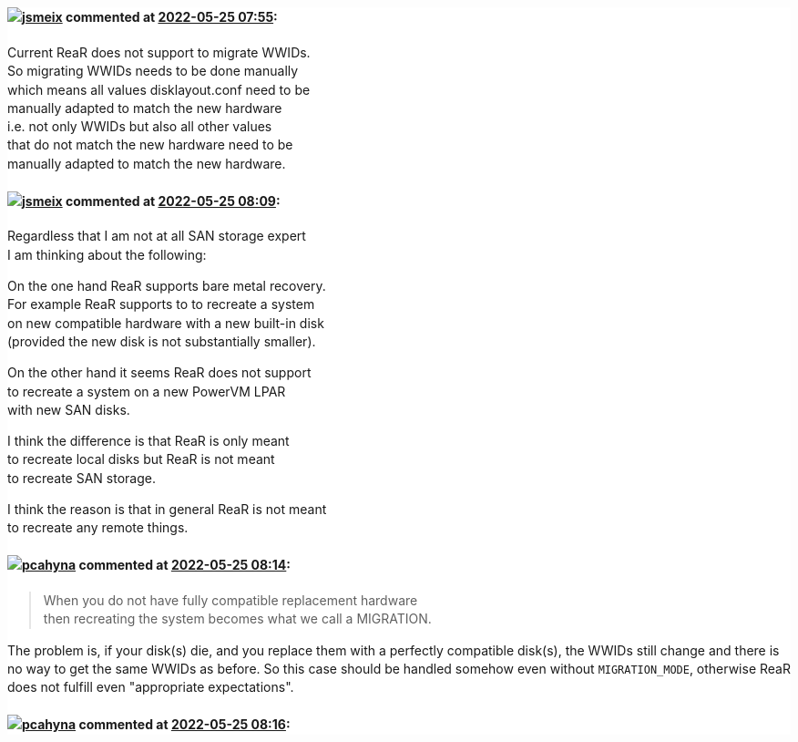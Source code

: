 #### <img src="https://avatars.githubusercontent.com/u/1788608?u=925fc54e2ce01551392622446ece427f51e2f0ce&v=4" width="50">[jsmeix](https://github.com/jsmeix) commented at [2022-05-25 07:55](https://github.com/rear/rear/issues/2812#issuecomment-1136913776):

Current ReaR does not support to migrate WWIDs.  
So migrating WWIDs needs to be done manually  
which means all values disklayout.conf need to be  
manually adapted to match the new hardware  
i.e. not only WWIDs but also all other values  
that do not match the new hardware need to be  
manually adapted to match the new hardware.

#### <img src="https://avatars.githubusercontent.com/u/1788608?u=925fc54e2ce01551392622446ece427f51e2f0ce&v=4" width="50">[jsmeix](https://github.com/jsmeix) commented at [2022-05-25 08:09](https://github.com/rear/rear/issues/2812#issuecomment-1136927106):

Regardless that I am not at all SAN storage expert  
I am thinking about the following:

On the one hand ReaR supports bare metal recovery.  
For example ReaR supports to to recreate a system  
on new compatible hardware with a new built-in disk  
(provided the new disk is not substantially smaller).

On the other hand it seems ReaR does not support  
to recreate a system on a new PowerVM LPAR  
with new SAN disks.

I think the difference is that ReaR is only meant  
to recreate local disks but ReaR is not meant  
to recreate SAN storage.

I think the reason is that in general ReaR is not meant  
to recreate any remote things.

#### <img src="https://avatars.githubusercontent.com/u/26300485?u=9105d243bc9f7ade463a3e52e8dd13fa67837158&v=4" width="50">[pcahyna](https://github.com/pcahyna) commented at [2022-05-25 08:14](https://github.com/rear/rear/issues/2812#issuecomment-1136932550):

> When you do not have fully compatible replacement hardware  
> then recreating the system becomes what we call a MIGRATION.

The problem is, if your disk(s) die, and you replace them with a
perfectly compatible disk(s), the WWIDs still change and there is no way
to get the same WWIDs as before. So this case should be handled somehow
even without `MIGRATION_MODE`, otherwise ReaR does not fulfill even
"appropriate expectations".

#### <img src="https://avatars.githubusercontent.com/u/26300485?u=9105d243bc9f7ade463a3e52e8dd13fa67837158&v=4" width="50">[pcahyna](https://github.com/pcahyna) commented at [2022-05-25 08:16](https://github.com/rear/rear/issues/2812#issuecomment-1136935691):
